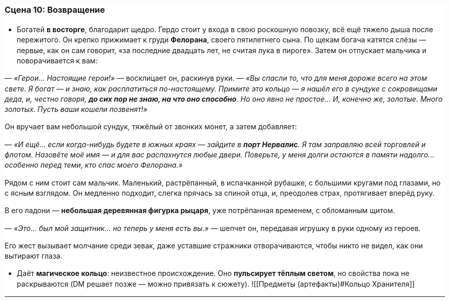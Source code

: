 ### Сцена 10: Возвращение

- Богатей **в восторге**, благодарит щедро.
Гердо стоит у входа в свою роскошную повозку, всё ещё тяжело дыша после пережитого. Он крепко прижимает к груди **Фелорана**, своего пятилетнего сына. По щекам богача катятся слёзы — первые, как он сам говорит, «за последние двадцать лет, не считая лука в пироге». Затем он отпускает мальчика и поворачивается к вам:

— _«Герои… Настоящие герои!»_ — восклицает он, раскинув руки. — _«Вы спасли то, что для меня дороже всего на этом свете. Я богат — и знаю, как расплатиться по-настоящему. Примите это кольцо — я нашёл его в сундуке с сокровищами деда, и, честно говоря, **до сих пор не знаю, на что оно способно**. Но оно явно не простое… И, конечно же, золотые. Много золотых. Пусть ваши кошели позвенят!»_

Он вручает вам небольшой сундук, тяжёлый от звонких монет, а затем добавляет:

— _«И ещё… если когда-нибудь будете в южных краях — зайдите в **порт Нервалис**. Я там заправляю всей торговлей и флотом. Назовёте моё имя — и для вас распахнутся любые двери. Поверьте, у меня долги остаются в памяти надолго… особенно перед теми, кто спас моего Фелорана.»_

Рядом с ним стоит сам мальчик. Маленький, растрёпанный, в испачканной рубашке, с большими кругами под глазами, но с ясным взглядом. Он медленно подходит, слегка прячась за спиной отца, и, преодолев страх, протягивает вперёд руку.

В его ладони — **небольшая деревянная фигурка рыцаря**, уже потрёпанная временем, с обломанным щитом.

— _«Это… был мой защитник… но теперь у меня есть вы.»_ — шепчет он, передавая игрушку в руки одному из героев.

Его жест вызывает молчание среди зевак, даже уставшие стражники отворачиваются, чтобы никто не видел, как они вытирают глаза.
- Даёт **магическое кольцо**: неизвестное происхождение. Оно **пульсирует тёплым светом**, но свойства пока не раскрываются (DM решает позже — можно привязать к сюжету).
![[Предметы (артефакты)#Кольцо Хранителя]]
--- 
